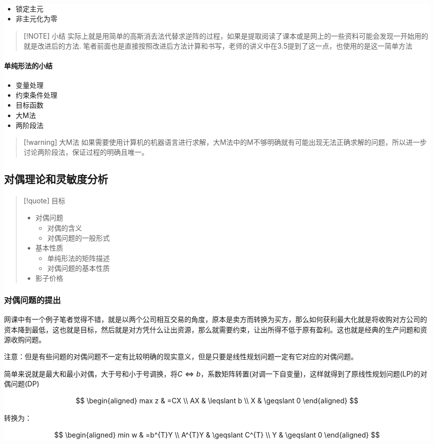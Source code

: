 + 锁定主元
+ 非主元化为零


> [!NOTE] 小结
> 实际上就是用简单的高斯消去法代替求逆阵的过程，如果是提取阅读了课本或是网上的一些资料可能会发现一开始用的就是改进后的方法.
> 笔者前面也是直接按照改进后方法计算和书写，老师的讲义中在3.5提到了这一点，也使用的是这一简单方法


#### 单纯形法的小结

+ 变量处理
+ 约束条件处理
+ 目标函数
+ 大M法
+ 两阶段法


> [!warning] 大M法
> 如果需要使用计算机的机器语言进行求解，大M法中的M不够明确就有可能出现无法正确求解的问题，所以进一步讨论两阶段法，保证过程的明确且唯一。



## 对偶理论和灵敏度分析


> [!quote] 目标
> + 对偶问题
> 	+ 对偶的含义
> 	+ 对偶问题的一般形式
> + 基本性质
> 	+ 单纯形法的矩阵描述
> 	+ 对偶问题的基本性质
> + 影子价格


### 对偶问题的提出

网课中有一个例子笔者觉得不错，就是以两个公司相互交易的角度，原本是卖方而转换为买方，那么如何获利最大化就是将收购对方公司的资本降到最低，这也就是目标，然后就是对方凭什么让出资源，那么就需要约束，让出所得不低于原有盈利。这也就是经典的生产问题和资源收购问题。

注意：但是有些问题的对偶问题不一定有比较明确的现实意义，但是只要是线性规划问题一定有它对应的对偶问题。


简单来说就是最大和最小对偶，大于号和小于号调换，将$C\iff b$，系数矩阵转置(对调一下自变量)，这样就得到了原线性规划问题(LP)的对偶问题(DP)

$$
\begin{aligned}
max z  & =CX \\
AX & \leqslant b \\
X  & \geqslant   0
\end{aligned}
$$

转换为：

$$
\begin{aligned}
min w  & =b^{T}Y \\
A^{T}Y & \geqslant C^{T} \\
Y & \geqslant   0
\end{aligned}
$$
